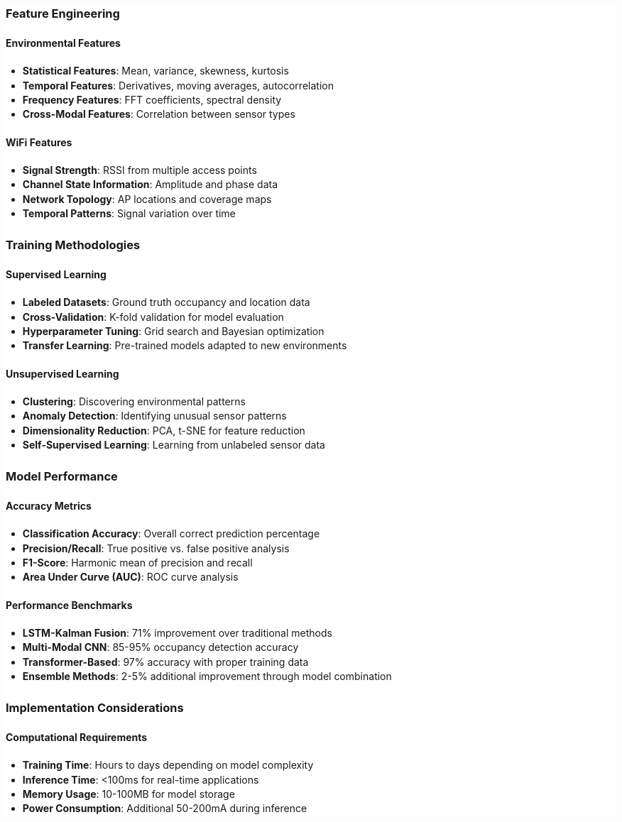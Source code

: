 ### Feature Engineering

#### Environmental Features
- **Statistical Features**: Mean, variance, skewness, kurtosis
- **Temporal Features**: Derivatives, moving averages, autocorrelation
- **Frequency Features**: FFT coefficients, spectral density
- **Cross-Modal Features**: Correlation between sensor types

#### WiFi Features
- **Signal Strength**: RSSI from multiple access points
- **Channel State Information**: Amplitude and phase data
- **Network Topology**: AP locations and coverage maps
- **Temporal Patterns**: Signal variation over time

### Training Methodologies

#### Supervised Learning
- **Labeled Datasets**: Ground truth occupancy and location data
- **Cross-Validation**: K-fold validation for model evaluation
- **Hyperparameter Tuning**: Grid search and Bayesian optimization
- **Transfer Learning**: Pre-trained models adapted to new environments

#### Unsupervised Learning
- **Clustering**: Discovering environmental patterns
- **Anomaly Detection**: Identifying unusual sensor patterns
- **Dimensionality Reduction**: PCA, t-SNE for feature reduction
- **Self-Supervised Learning**: Learning from unlabeled sensor data

### Model Performance

#### Accuracy Metrics
- **Classification Accuracy**: Overall correct prediction percentage
- **Precision/Recall**: True positive vs. false positive analysis
- **F1-Score**: Harmonic mean of precision and recall
- **Area Under Curve (AUC)**: ROC curve analysis

#### Performance Benchmarks
- **LSTM-Kalman Fusion**: 71% improvement over traditional methods
- **Multi-Modal CNN**: 85-95% occupancy detection accuracy
- **Transformer-Based**: 97% accuracy with proper training data
- **Ensemble Methods**: 2-5% additional improvement through model combination

### Implementation Considerations

#### Computational Requirements
- **Training Time**: Hours to days depending on model complexity
- **Inference Time**: <100ms for real-time applications
- **Memory Usage**: 10-100MB for model storage
- **Power Consumption**: Additional 50-200mA during inference
